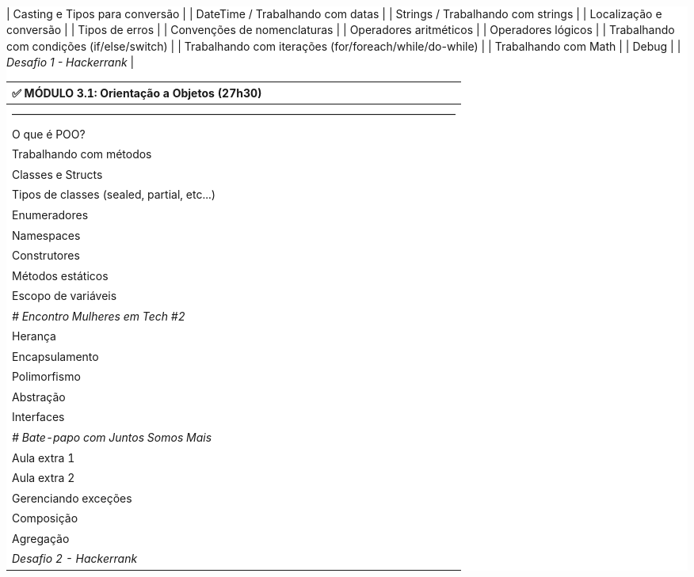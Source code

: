 | Casting e Tipos para conversão |
| DateTime / Trabalhando com datas |
| Strings / Trabalhando com strings  |
| Localização e conversão |
| Tipos de erros |
| Convenções de nomenclaturas |
| Operadores aritméticos |
| Operadores lógicos |
| Trabalhando com condições (if/else/switch) |
| Trabalhando com iterações (for/foreach/while/do-while) |
| Trabalhando com Math |
| Debug |
| *Desafio 1 - Hackerrank* |

| ✅ **MÓDULO 3.1: Orientação a Objetos** (27h30) |
| :--- |
| ———————————————————————————————————————— |
| O que é POO? |
| Trabalhando com métodos |
| Classes e Structs |
| Tipos de classes (sealed, partial, etc...) |
| Enumeradores |
| Namespaces |
| Construtores |
| Métodos estáticos |
| Escopo de variáveis |
| *# Encontro Mulheres em Tech #2* |
| Herança |
| Encapsulamento |
| Polimorfismo |
| Abstração |
| Interfaces |
| *# Bate-papo com Juntos Somos Mais* |
| Aula extra 1 |
| Aula extra 2 |
| Gerenciando exceções |
| Composição |
| Agregação |
| *Desafio 2 - Hackerrank* |